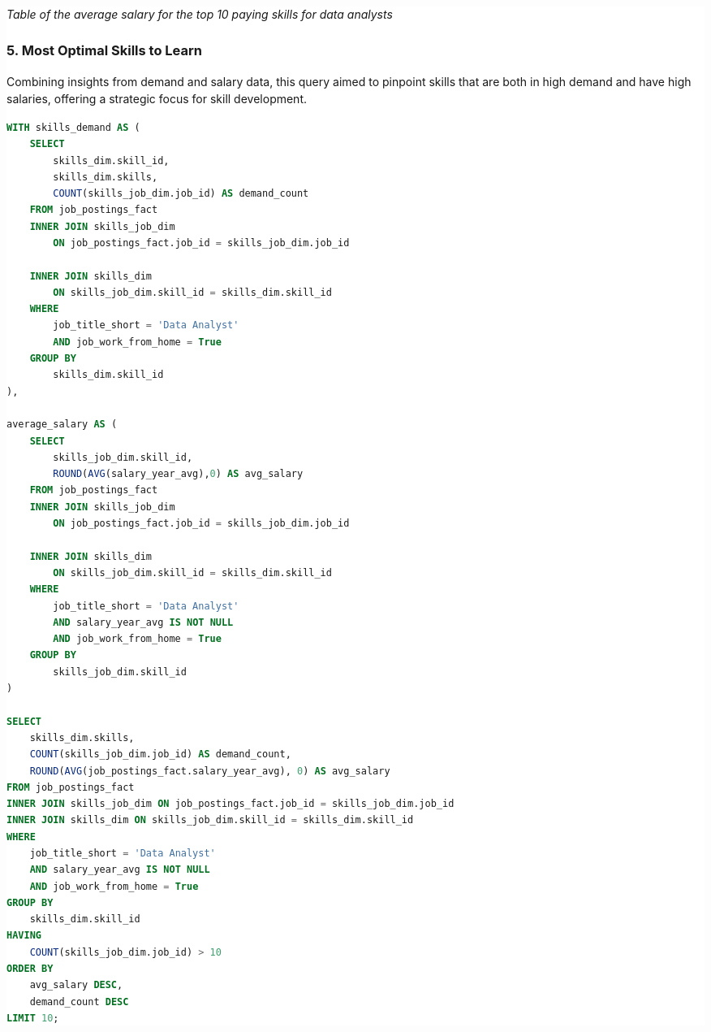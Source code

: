 _Table of the average salary for the top 10 paying skills for data analysts_

### 5. Most Optimal Skills to Learn

Combining insights from demand and salary data, this query aimed to pinpoint skills that are both in high demand and have high salaries, offering a strategic focus for skill development.

```sql
WITH skills_demand AS (
    SELECT
        skills_dim.skill_id, 
        skills_dim.skills,
        COUNT(skills_job_dim.job_id) AS demand_count
    FROM job_postings_fact
    INNER JOIN skills_job_dim 
        ON job_postings_fact.job_id = skills_job_dim.job_id

    INNER JOIN skills_dim 
        ON skills_job_dim.skill_id = skills_dim.skill_id
    WHERE
        job_title_short = 'Data Analyst' 
        AND job_work_from_home = True 
    GROUP BY
        skills_dim.skill_id
),

average_salary AS (
    SELECT 
        skills_job_dim.skill_id,
        ROUND(AVG(salary_year_avg),0) AS avg_salary
    FROM job_postings_fact
    INNER JOIN skills_job_dim 
        ON job_postings_fact.job_id = skills_job_dim.job_id

    INNER JOIN skills_dim 
        ON skills_job_dim.skill_id = skills_dim.skill_id
    WHERE
        job_title_short = 'Data Analyst'
        AND salary_year_avg IS NOT NULL
        AND job_work_from_home = True 
    GROUP BY
        skills_job_dim.skill_id
)

SELECT 
    skills_dim.skills,
    COUNT(skills_job_dim.job_id) AS demand_count,
    ROUND(AVG(job_postings_fact.salary_year_avg), 0) AS avg_salary
FROM job_postings_fact
INNER JOIN skills_job_dim ON job_postings_fact.job_id = skills_job_dim.job_id
INNER JOIN skills_dim ON skills_job_dim.skill_id = skills_dim.skill_id
WHERE
    job_title_short = 'Data Analyst'
    AND salary_year_avg IS NOT NULL
    AND job_work_from_home = True 
GROUP BY
    skills_dim.skill_id
HAVING
    COUNT(skills_job_dim.job_id) > 10
ORDER BY
    avg_salary DESC,
    demand_count DESC
LIMIT 10;
```
